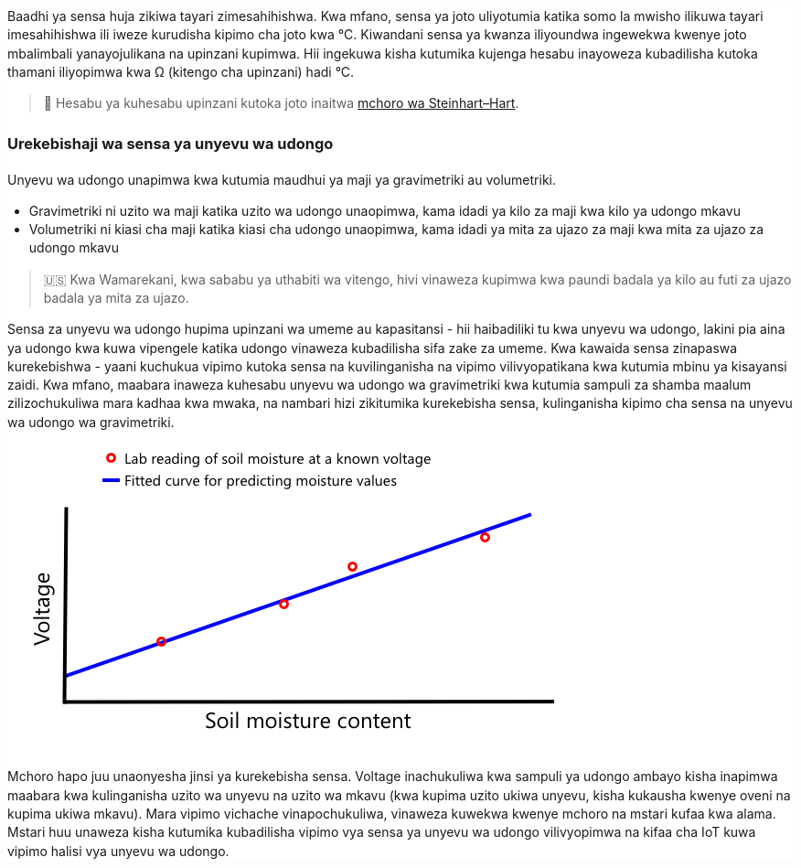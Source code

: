 Baadhi ya sensa huja zikiwa tayari zimesahihishwa. Kwa mfano, sensa ya joto uliyotumia katika somo la mwisho ilikuwa tayari imesahihishwa ili iweze kurudisha kipimo cha joto kwa °C. Kiwandani sensa ya kwanza iliyoundwa ingewekwa kwenye joto mbalimbali yanayojulikana na upinzani kupimwa. Hii ingekuwa kisha kutumika kujenga hesabu inayoweza kubadilisha kutoka thamani iliyopimwa kwa Ω (kitengo cha upinzani) hadi °C.

> 💁 Hesabu ya kuhesabu upinzani kutoka joto inaitwa [mchoro wa Steinhart–Hart](https://wikipedia.org/wiki/Steinhart–Hart_equation).

### Urekebishaji wa sensa ya unyevu wa udongo

Unyevu wa udongo unapimwa kwa kutumia maudhui ya maji ya gravimetriki au volumetriki.

* Gravimetriki ni uzito wa maji katika uzito wa udongo unaopimwa, kama idadi ya kilo za maji kwa kilo ya udongo mkavu
* Volumetriki ni kiasi cha maji katika kiasi cha udongo unaopimwa, kama idadi ya mita za ujazo za maji kwa mita za ujazo za udongo mkavu

> 🇺🇸 Kwa Wamarekani, kwa sababu ya uthabiti wa vitengo, hivi vinaweza kupimwa kwa paundi badala ya kilo au futi za ujazo badala ya mita za ujazo.

Sensa za unyevu wa udongo hupima upinzani wa umeme au kapasitansi - hii haibadiliki tu kwa unyevu wa udongo, lakini pia aina ya udongo kwa kuwa vipengele katika udongo vinaweza kubadilisha sifa zake za umeme. Kwa kawaida sensa zinapaswa kurekebishwa - yaani kuchukua vipimo kutoka sensa na kuvilinganisha na vipimo vilivyopatikana kwa kutumia mbinu ya kisayansi zaidi. Kwa mfano, maabara inaweza kuhesabu unyevu wa udongo wa gravimetriki kwa kutumia sampuli za shamba maalum zilizochukuliwa mara kadhaa kwa mwaka, na nambari hizi zikitumika kurekebisha sensa, kulinganisha kipimo cha sensa na unyevu wa udongo wa gravimetriki.

![Mchoro wa voltage dhidi ya maudhui ya unyevu wa udongo](../../../../../translated_images/soil-moisture-to-voltage.df86d80cda1587008f312431ed5f79eb6c50c58d4fbc25a6763c5e9127c3106b.sw.png)

Mchoro hapo juu unaonyesha jinsi ya kurekebisha sensa. Voltage inachukuliwa kwa sampuli ya udongo ambayo kisha inapimwa maabara kwa kulinganisha uzito wa unyevu na uzito wa mkavu (kwa kupima uzito ukiwa unyevu, kisha kukausha kwenye oveni na kupima ukiwa mkavu). Mara vipimo vichache vinapochukuliwa, vinaweza kuwekwa kwenye mchoro na mstari kufaa kwa alama. Mstari huu unaweza kisha kutumika kubadilisha vipimo vya sensa ya unyevu wa udongo vilivyopimwa na kifaa cha IoT kuwa vipimo halisi vya unyevu wa udongo.
